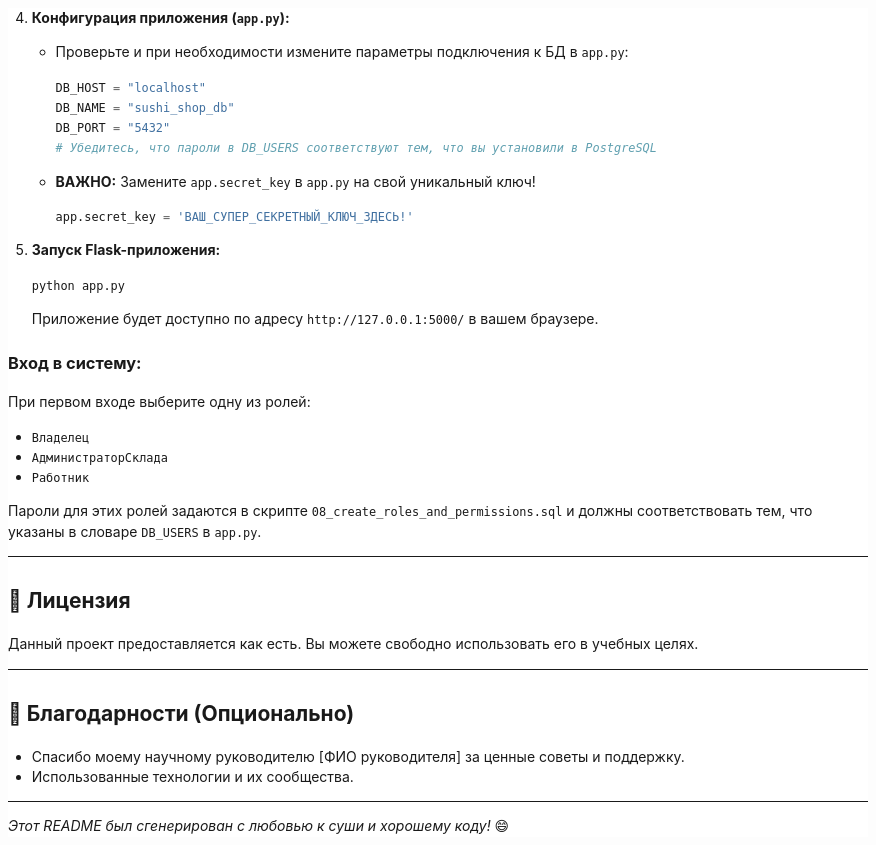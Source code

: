 4.  **Конфигурация приложения (`app.py`):**
    *   Проверьте и при необходимости измените параметры подключения к БД в `app.py`:
        ```python
        DB_HOST = "localhost"
        DB_NAME = "sushi_shop_db"
        DB_PORT = "5432"
        # Убедитесь, что пароли в DB_USERS соответствуют тем, что вы установили в PostgreSQL
        ```
    *   **ВАЖНО:** Замените `app.secret_key` в `app.py` на свой уникальный ключ!
        ```python
        app.secret_key = 'ВАШ_СУПЕР_СЕКРЕТНЫЙ_КЛЮЧ_ЗДЕСЬ!'
        ```

5.  **Запуск Flask-приложения:**
    ```bash
    python app.py
    ```
    Приложение будет доступно по адресу `http://127.0.0.1:5000/` в вашем браузере.

### Вход в систему:

При первом входе выберите одну из ролей:
*   `Владелец`
*   `АдминистраторСклада`
*   `Работник`

Пароли для этих ролей задаются в скрипте `08_create_roles_and_permissions.sql` и должны соответствовать тем, что указаны в словаре `DB_USERS` в `app.py`.

---

## 📜 Лицензия

Данный проект предоставляется как есть. Вы можете свободно использовать его в учебных целях.

---

## 🙏 Благодарности (Опционально)

*   Спасибо моему научному руководителю \[ФИО руководителя] за ценные советы и поддержку.
*   Использованные технологии и их сообщества.

---

*Этот README был сгенерирован с любовью к суши и хорошему коду!* 😄
